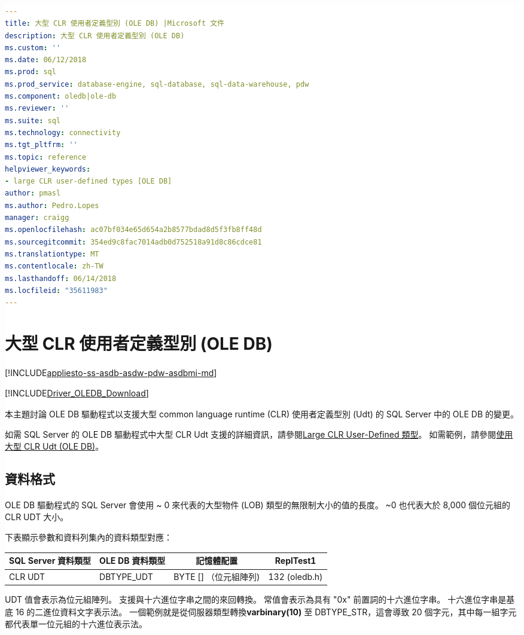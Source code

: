 ```yaml
---
title: 大型 CLR 使用者定義型別 (OLE DB) |Microsoft 文件
description: 大型 CLR 使用者定義型別 (OLE DB)
ms.custom: ''
ms.date: 06/12/2018
ms.prod: sql
ms.prod_service: database-engine, sql-database, sql-data-warehouse, pdw
ms.component: oledb|ole-db
ms.reviewer: ''
ms.suite: sql
ms.technology: connectivity
ms.tgt_pltfrm: ''
ms.topic: reference
helpviewer_keywords:
- large CLR user-defined types [OLE DB]
author: pmasl
ms.author: Pedro.Lopes
manager: craigg
ms.openlocfilehash: ac07bf034e65d654a2b8577bdad8d5f3fb8ff48d
ms.sourcegitcommit: 354ed9c8fac7014adb0d752518a91d8c86cdce81
ms.translationtype: MT
ms.contentlocale: zh-TW
ms.lasthandoff: 06/14/2018
ms.locfileid: "35611983"
---
```

# <a name="large-clr-user-defined-types-ole-db"></a>大型 CLR 使用者定義型別 (OLE DB)
[!INCLUDE[appliesto-ss-asdb-asdw-pdw-asdbmi-md](../../../includes/appliesto-ss-asdb-asdw-pdw-asdbmi-md.md)]

[!INCLUDE[Driver_OLEDB_Download](../../../includes/driver_oledb_download.md)]

  本主題討論 OLE DB 驅動程式以支援大型 common language runtime (CLR) 使用者定義型別 (Udt) 的 SQL Server 中的 OLE DB 的變更。  
  
 如需 SQL Server 的 OLE DB 驅動程式中大型 CLR Udt 支援的詳細資訊，請參閱[Large CLR User-Defined 類型](../../oledb/features/large-clr-user-defined-types.md)。 如需範例，請參閱[使用大型 CLR Udt &#40;OLE DB&#41;](../../oledb/ole-db-how-to/use-large-clr-udts-ole-db.md)。  
  
## <a name="data-format"></a>資料格式  
 OLE DB 驅動程式的 SQL Server 會使用 ~ 0 來代表的大型物件 (LOB) 類型的無限制大小的值的長度。 ~0 也代表大於 8,000 個位元組的 CLR UDT 大小。  
  
 下表顯示參數和資料列集內的資料類型對應：  
  
|SQL Server 資料類型|OLE DB 資料類型|記憶體配置|ReplTest1|  
|--------------------------|----------------------|-------------------|-----------|  
|CLR UDT|DBTYPE_UDT|BYTE [] （位元組陣列\)|132 (oledb.h)|  
  
 UDT 值會表示為位元組陣列。 支援與十六進位字串之間的來回轉換。 常值會表示為具有 "0x" 前置詞的十六進位字串。 十六進位字串是基底 16 的二進位資料文字表示法。 一個範例就是從伺服器類型轉換**varbinary(10)** 至 DBTYPE_STR，這會導致 20 個字元，其中每一組字元都代表單一位元組的十六進位表示法。  
  